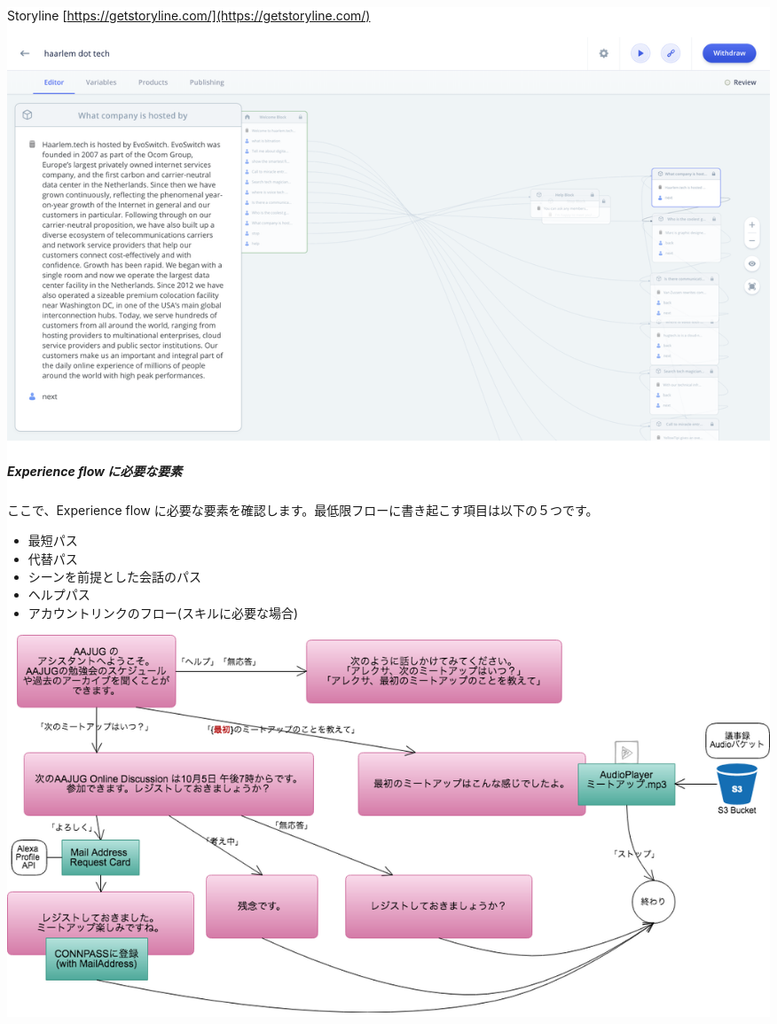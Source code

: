 Storyline
[https://getstoryline.com/](https://getstoryline.com/)

![Storylineでエクスペリエンスフローを作る](assets/1-3.png)

##### Experience flow に必要な要素

ここで、Experience flow に必要な要素を確認します。最低限フローに書き起こす項目は以下の５つです。

- 最短パス
- 代替パス
- シーンを前提とした会話のパス
- ヘルプパス
- アカウントリンクのフロー(スキルに必要な場合)

![Experience flow を作る](assets/1-6.png)
